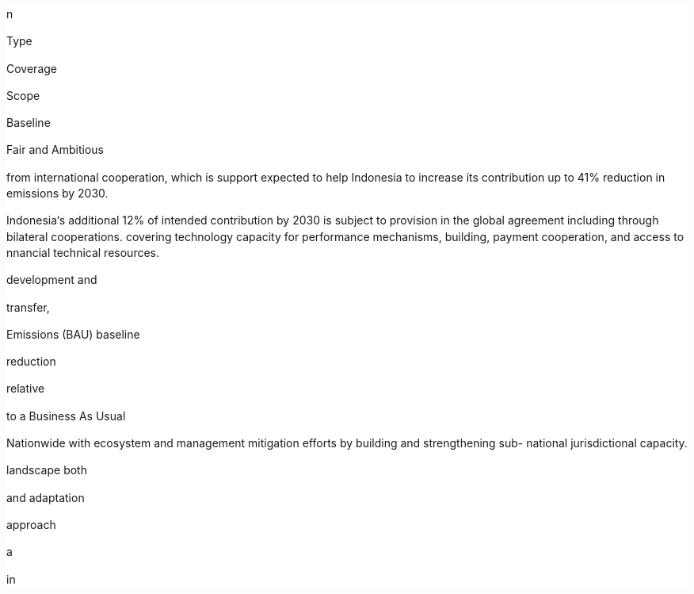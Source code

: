 n

Type

Coverage

Scope

Baseline

Fair and Ambitious

from international cooperation, which is
support
expected to help Indonesia to increase its contribution
up to 41% reduction in emissions by 2030.

Indonesia‘s additional 12% of intended contribution by
2030 is subject to provision in the global agreement
including through bilateral cooperations. covering
technology
capacity
for performance mechanisms,
building, payment
cooperation, and access to nnancial
technical
resources.

development and

transfer,

Emissions
(BAU) baseline

reduction

relative

to a Business As Usual

Nationwide with
ecosystem
and
management
mitigation efforts by building and strengthening sub-
national jurisdictional capacity.

landscape
both

and
adaptation

approach

a

in
